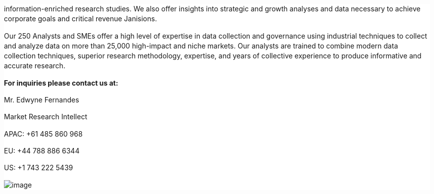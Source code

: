 information-enriched research studies.&nbsp;</span>We also offer insights into strategic and growth analyses and data necessary to achieve corporate goals and critical revenue Janisions.</p><p><span class="">Our 250 Analysts and SMEs offer a high level of expertise in data collection and governance using industrial techniques to collect and analyze data on more than 25,000 high-impact and niche markets. Our analysts are trained to combine modern data collection techniques, superior research methodology, expertise, and years of collective experience to produce informative and accurate research.</span></p><p><strong>For inquiries please contact us at:</strong></p><p>Mr. Edwyne Fernandes</p><p>Market Research Intellect</p><p>APAC: +61 485 860 968</p><p>EU: +44 788 886 6344</p><p>US: +1 743 222 5439</p>
![image](https://github.com/user-attachments/assets/f599961d-63a4-40c4-8ff7-3e53836d5da3)
